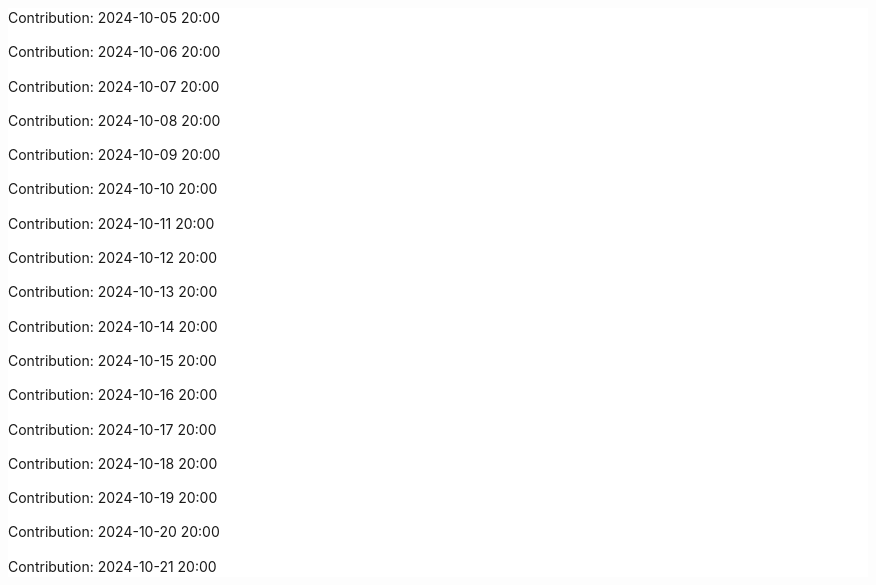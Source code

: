 Contribution: 2024-10-05 20:00

Contribution: 2024-10-06 20:00

Contribution: 2024-10-07 20:00

Contribution: 2024-10-08 20:00

Contribution: 2024-10-09 20:00

Contribution: 2024-10-10 20:00

Contribution: 2024-10-11 20:00

Contribution: 2024-10-12 20:00

Contribution: 2024-10-13 20:00

Contribution: 2024-10-14 20:00

Contribution: 2024-10-15 20:00

Contribution: 2024-10-16 20:00

Contribution: 2024-10-17 20:00

Contribution: 2024-10-18 20:00

Contribution: 2024-10-19 20:00

Contribution: 2024-10-20 20:00

Contribution: 2024-10-21 20:00


